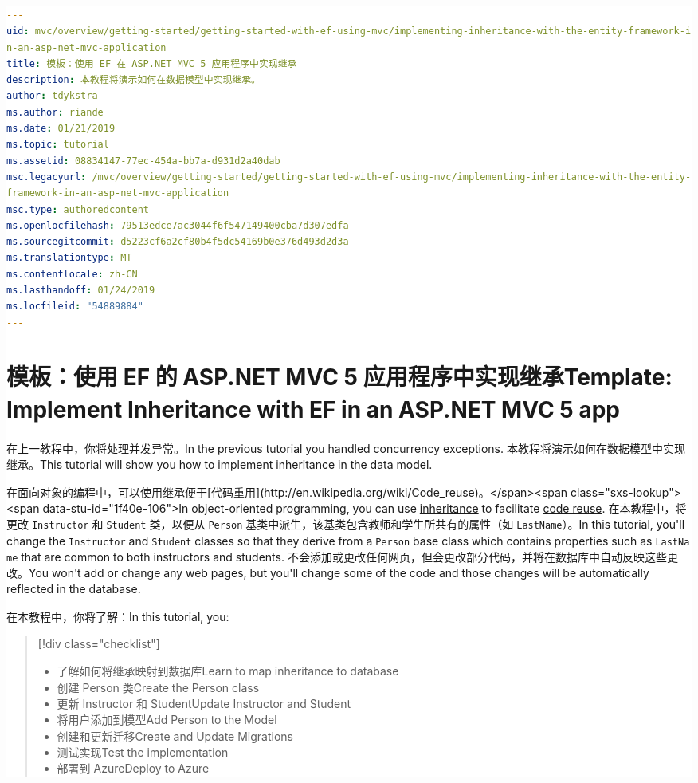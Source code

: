 ```yaml
---
uid: mvc/overview/getting-started/getting-started-with-ef-using-mvc/implementing-inheritance-with-the-entity-framework-in-an-asp-net-mvc-application
title: 模板：使用 EF 在 ASP.NET MVC 5 应用程序中实现继承
description: 本教程将演示如何在数据模型中实现继承。
author: tdykstra
ms.author: riande
ms.date: 01/21/2019
ms.topic: tutorial
ms.assetid: 08834147-77ec-454a-bb7a-d931d2a40dab
msc.legacyurl: /mvc/overview/getting-started/getting-started-with-ef-using-mvc/implementing-inheritance-with-the-entity-framework-in-an-asp-net-mvc-application
msc.type: authoredcontent
ms.openlocfilehash: 79513edce7ac3044f6f547149400cba7d307edfa
ms.sourcegitcommit: d5223cf6a2cf80b4f5dc54169b0e376d493d2d3a
ms.translationtype: MT
ms.contentlocale: zh-CN
ms.lasthandoff: 01/24/2019
ms.locfileid: "54889884"
---
```

# <a name="template-implement-inheritance-with-ef-in-an-aspnet-mvc-5-app"></a><span data-ttu-id="1f40e-103">模板：使用 EF 的 ASP.NET MVC 5 应用程序中实现继承</span><span class="sxs-lookup"><span data-stu-id="1f40e-103">Template: Implement Inheritance with EF in an ASP.NET MVC 5 app</span></span>

<span data-ttu-id="1f40e-104">在上一教程中，你将处理并发异常。</span><span class="sxs-lookup"><span data-stu-id="1f40e-104">In the previous tutorial you handled concurrency exceptions.</span></span> <span data-ttu-id="1f40e-105">本教程将演示如何在数据模型中实现继承。</span><span class="sxs-lookup"><span data-stu-id="1f40e-105">This tutorial will show you how to implement inheritance in the data model.</span></span>

<span data-ttu-id="1f40e-106">在面向对象的编程中，可以使用[继承](http://en.wikipedia.org/wiki/Inheritance_(object-oriented_programming))便于[代码重用](http://en.wikipedia.org/wiki/Code_reuse)。</span><span class="sxs-lookup"><span data-stu-id="1f40e-106">In object-oriented programming, you can use [inheritance](http://en.wikipedia.org/wiki/Inheritance_(object-oriented_programming)) to facilitate [code reuse](http://en.wikipedia.org/wiki/Code_reuse).</span></span> <span data-ttu-id="1f40e-107">在本教程中，将更改 `Instructor` 和 `Student` 类，以便从 `Person` 基类中派生，该基类包含教师和学生所共有的属性（如 `LastName`）。</span><span class="sxs-lookup"><span data-stu-id="1f40e-107">In this tutorial, you'll change the `Instructor` and `Student` classes so that they derive from a `Person` base class which contains properties such as `LastName` that are common to both instructors and students.</span></span> <span data-ttu-id="1f40e-108">不会添加或更改任何网页，但会更改部分代码，并将在数据库中自动反映这些更改。</span><span class="sxs-lookup"><span data-stu-id="1f40e-108">You won't add or change any web pages, but you'll change some of the code and those changes will be automatically reflected in the database.</span></span>

<span data-ttu-id="1f40e-109">在本教程中，你将了解：</span><span class="sxs-lookup"><span data-stu-id="1f40e-109">In this tutorial, you:</span></span>

> [!div class="checklist"]
> * <span data-ttu-id="1f40e-110">了解如何将继承映射到数据库</span><span class="sxs-lookup"><span data-stu-id="1f40e-110">Learn to map inheritance to database</span></span>
> * <span data-ttu-id="1f40e-111">创建 Person 类</span><span class="sxs-lookup"><span data-stu-id="1f40e-111">Create the Person class</span></span>
> * <span data-ttu-id="1f40e-112">更新 Instructor 和 Student</span><span class="sxs-lookup"><span data-stu-id="1f40e-112">Update Instructor and Student</span></span>
> * <span data-ttu-id="1f40e-113">将用户添加到模型</span><span class="sxs-lookup"><span data-stu-id="1f40e-113">Add Person to the Model</span></span>
> * <span data-ttu-id="1f40e-114">创建和更新迁移</span><span class="sxs-lookup"><span data-stu-id="1f40e-114">Create and Update Migrations</span></span>
> * <span data-ttu-id="1f40e-115">测试实现</span><span class="sxs-lookup"><span data-stu-id="1f40e-115">Test the implementation</span></span>
> * <span data-ttu-id="1f40e-116">部署到 Azure</span><span class="sxs-lookup"><span data-stu-id="1f40e-116">Deploy to Azure</span></span>